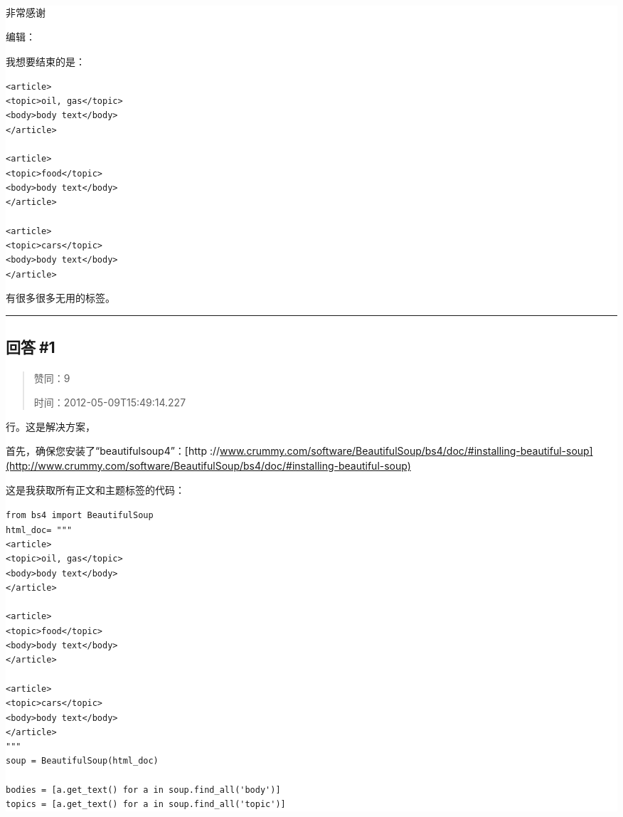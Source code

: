 非常感谢

编辑：

我想要结束的是：

```
<article>
<topic>oil, gas</topic>
<body>body text</body>
</article>

<article>
<topic>food</topic>
<body>body text</body>
</article>

<article>
<topic>cars</topic>
<body>body text</body>
</article> 
```

有很多很多无用的标签。

* * *

## 回答 #1

> 赞同：9
> 
> 时间：2012-05-09T15:49:14.227

行。这是解决方案，

首先，确保您安装了“beautifulsoup4”：[http ://www.crummy.com/software/BeautifulSoup/bs4/doc/#installing-beautiful-soup](http://www.crummy.com/software/BeautifulSoup/bs4/doc/#installing-beautiful-soup)

这是我获取所有正文和主题标签的代码：

```
from bs4 import BeautifulSoup
html_doc= """
<article>
<topic>oil, gas</topic>
<body>body text</body>
</article>

<article>
<topic>food</topic>
<body>body text</body>
</article>

<article>
<topic>cars</topic>
<body>body text</body>
</article>
"""
soup = BeautifulSoup(html_doc)

bodies = [a.get_text() for a in soup.find_all('body')]
topics = [a.get_text() for a in soup.find_all('topic')] 
```
